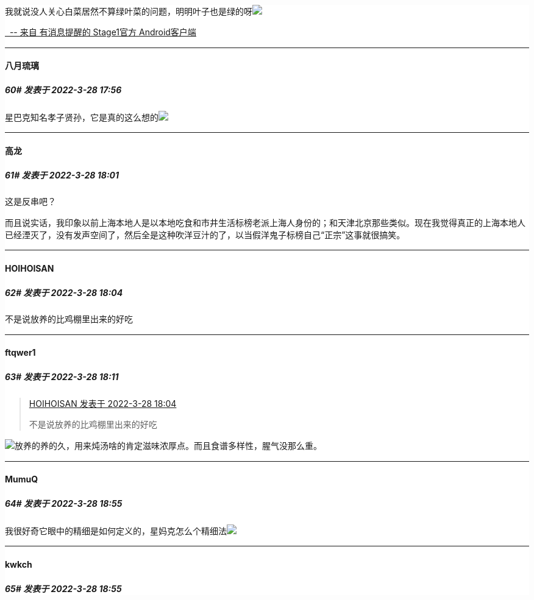 我就说没人关心白菜居然不算绿叶菜的问题，明明叶子也是绿的呀<img src="https://static.saraba1st.com/image/smiley/face2017/068.png" referrerpolicy="no-referrer">

[  -- 来自 有消息提醒的 Stage1官方 Android客户端](https://www.coolapk.com/apk/140634)

*****

####  八月琉璃  
##### 60#       发表于 2022-3-28 17:56

星巴克知名孝子贤孙，它是真的这么想的<img src="https://static.saraba1st.com/image/smiley/face2017/009.gif" referrerpolicy="no-referrer">



*****

####  高龙  
##### 61#       发表于 2022-3-28 18:01

这是反串吧？

而且说实话，我印象以前上海本地人是以本地吃食和市井生活标榜老派上海人身份的；和天津北京那些类似。现在我觉得真正的上海本地人已经湮灭了，没有发声空间了，然后全是这种吹洋豆汁的了，以当假洋鬼子标榜自己“正宗”这事就很搞笑。

*****

####  HOIHOISAN  
##### 62#       发表于 2022-3-28 18:04

不是说放养的比鸡棚里出来的好吃

*****

####  ftqwer1  
##### 63#       发表于 2022-3-28 18:11

<blockquote><a href="httphttps://bbs.saraba1st.com/2b/forum.php?mod=redirect&amp;goto=findpost&amp;pid=55219563&amp;ptid=2060258" target="_blank">HOIHOISAN 发表于 2022-3-28 18:04</a>

不是说放养的比鸡棚里出来的好吃</blockquote>
<img src="https://static.saraba1st.com/image/smiley/face2017/001.png" referrerpolicy="no-referrer">放养的养的久，用来炖汤啥的肯定滋味浓厚点。而且食谱多样性，腥气没那么重。



*****

####  MumuQ  
##### 64#       发表于 2022-3-28 18:55

我很好奇它眼中的精细是如何定义的，星妈克怎么个精细法<img src="https://static.saraba1st.com/image/smiley/face2017/037.png" referrerpolicy="no-referrer">

*****

####  kwkch  
##### 65#       发表于 2022-3-28 18:55
